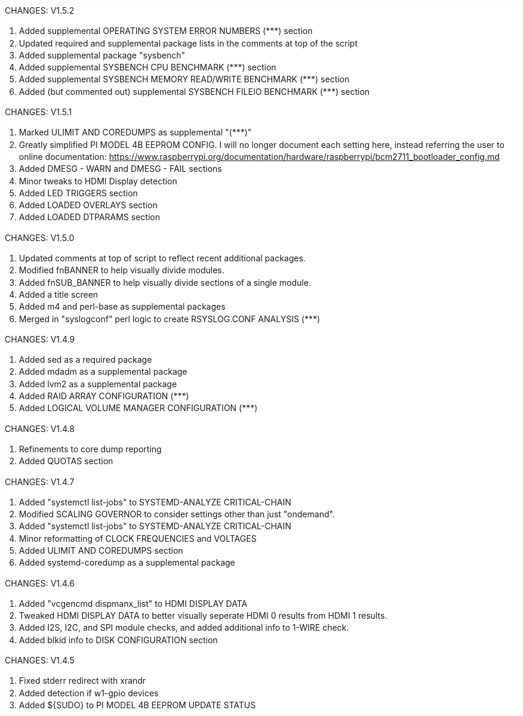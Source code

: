 CHANGES: V1.5.2
 1. Added supplemental OPERATING SYSTEM ERROR NUMBERS (***) section
 2. Updated required and supplemental package lists in the comments at top of the script
 3. Added supplemental package "sysbench"
 4. Added supplemental SYSBENCH CPU BENCHMARK (***) section
 5. Added supplemental SYSBENCH MEMORY READ/WRITE BENCHMARK (***) section
 6. Added (but commented out) supplemental SYSBENCH FILEIO BENCHMARK (***) section

CHANGES: V1.5.1
 1. Marked ULIMIT AND COREDUMPS as supplemental "(***)"
 2. Greatly simplified PI MODEL 4B EEPROM CONFIG.  I will no longer document
    each setting here, instead referring the user to online documentation:
    https://www.raspberrypi.org/documentation/hardware/raspberrypi/bcm2711_bootloader_config.md
 3. Added DMESG - WARN and DMESG - FAIL sections
 4. Minor tweaks to HDMI Display detection
 5. Added LED TRIGGERS section
 6. Added LOADED OVERLAYS section
 7. Added LOADED DTPARAMS section

CHANGES: V1.5.0
 1. Updated comments at top of script to reflect recent additional packages.
 2. Modified fnBANNER to help visually divide modules.
 3. Added fnSUB_BANNER to help visually divide sections of a single module.
 4. Added a title screen
 5. Added m4 and perl-base as supplemental packages
 6. Merged in "syslogconf" perl logic to create RSYSLOG.CONF ANALYSIS (***)

CHANGES: V1.4.9
 1. Added sed as a required package
 2. Added mdadm as a supplemental package
 3. Added lvm2 as a supplemental package
 4. Added RAID ARRAY CONFIGURATION (***)
 5. Added LOGICAL VOLUME MANAGER CONFIGURATION (***)

CHANGES: V1.4.8
 1. Refinements to core dump reporting
 2. Added QUOTAS section

CHANGES: V1.4.7
 1. Added "systemctl list-jobs" to SYSTEMD-ANALYZE CRITICAL-CHAIN
 2. Modified SCALING GOVERNOR to consider settings other than just "ondemand".
 3. Added "systemctl list-jobs" to SYSTEMD-ANALYZE CRITICAL-CHAIN
 4. Minor reformatting of CLOCK FREQUENCIES and VOLTAGES
 5. Added ULIMIT AND COREDUMPS section
 6. Added systemd-coredump as a supplemental package

CHANGES: V1.4.6
 1. Added "vcgencmd dispmanx_list" to HDMI DISPLAY DATA
 2. Tweaked HDMI DISPLAY DATA to better visually seperate HDMI 0 results from HDMI 1 results.
 3. Added I2S, I2C, and SPI module checks, and added additional info to 1-WIRE check.
 4. Added blkid info to DISK CONFIGURATION section

CHANGES: V1.4.5
 1. Fixed stderr redirect with xrandr
 2. Added detection if w1-gpio devices
 3. Added ${SUDO} to PI MODEL 4B EEPROM UPDATE STATUS
